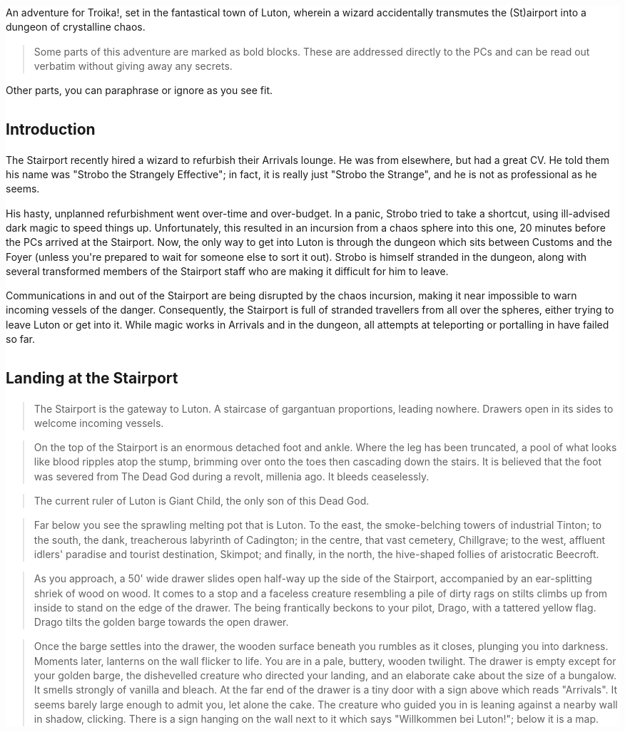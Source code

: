 An adventure for Troika!, set in the fantastical town of Luton, wherein a wizard accidentally transmutes the (St)airport into a dungeon of crystalline chaos.

> Some parts of this adventure are marked as bold blocks. These are addressed directly to the PCs and can be read out verbatim without giving away any secrets.

Other parts, you can paraphrase or ignore as you see fit.

## Introduction

The Stairport recently hired a wizard to refurbish their Arrivals lounge. He was from elsewhere, but had a great CV. He told them his name was "Strobo the Strangely Effective"; in fact, it is really just "Strobo the Strange", and he is not as professional as he seems.

His hasty, unplanned refurbishment went over-time and over-budget. In a panic, Strobo tried to take a shortcut, using ill-advised dark magic to speed things up. Unfortunately, this resulted in an incursion from a chaos sphere into this one, 20 minutes before the PCs arrived at the Stairport. Now, the only way to get into Luton is through the dungeon which sits between Customs and the Foyer (unless you're prepared to wait for someone else to sort it out). Strobo is himself stranded in the dungeon, along with several transformed members of the Stairport staff who are making it difficult for him to leave.

Communications in and out of the Stairport are being disrupted by the chaos incursion, making it near impossible to warn incoming vessels of the danger. Consequently, the Stairport is full of stranded travellers from all over the spheres, either trying to leave Luton or get into it. While magic works in Arrivals and in the dungeon, all attempts at teleporting or portalling in have failed so far.

## Landing at the Stairport

> The Stairport is the gateway to Luton. A staircase of gargantuan proportions, leading nowhere. Drawers open in its sides to welcome incoming vessels.

> On the top of the Stairport is an enormous detached foot and ankle. Where the leg has been truncated, a pool of what looks like blood ripples atop the stump, brimming over onto the toes then cascading down the stairs. It is believed that the foot was severed from The Dead God during a revolt, millenia ago. It bleeds ceaselessly.

> The current ruler of Luton is Giant Child, the only son of this Dead God.

> Far below you see the sprawling melting pot that is Luton. To the east, the smoke-belching towers of industrial Tinton; to the south, the dank, treacherous labyrinth of Cadington; in the centre, that vast cemetery, Chillgrave; to the west, affluent idlers' paradise and tourist destination, Skimpot; and finally, in the north, the hive-shaped follies of aristocratic Beecroft.

> As you approach, a 50' wide drawer slides open half-way up the side of the Stairport, accompanied by an ear-splitting shriek of wood on wood. It comes to a stop and a faceless creature resembling a pile of dirty rags on stilts climbs up from inside to stand on the edge of the drawer. The being frantically beckons to your pilot, Drago, with a tattered yellow flag. Drago tilts the golden barge towards the open drawer.

> Once the barge settles into the drawer, the wooden surface beneath you rumbles as it closes, plunging you into darkness. Moments later, lanterns on the wall flicker to life. You are in a pale, buttery, wooden twilight. The drawer is empty except for your golden barge, the dishevelled creature who directed your landing, and an elaborate cake about the size of a bungalow. It smells strongly of vanilla and bleach. At the far end of the drawer is a tiny door with a sign above which reads "Arrivals". It seems barely large enough to admit you, let alone the cake. The creature who guided you in is leaning against a nearby wall in shadow, clicking. There is a sign hanging on the wall next to it which says "Willkommen bei Luton!"; below it is a map.
